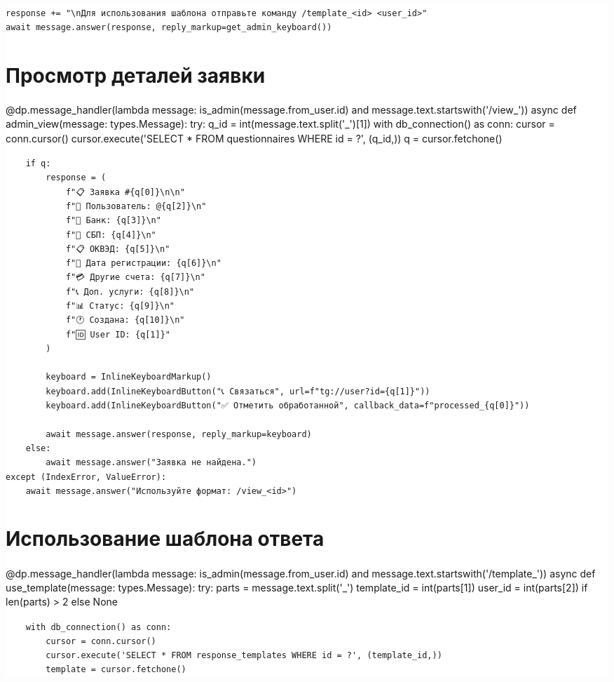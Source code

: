     response += "\nДля использования шаблона отправьте команду /template_<id> <user_id>"
    await message.answer(response, reply_markup=get_admin_keyboard())

# Просмотр деталей заявки
@dp.message_handler(lambda message: is_admin(message.from_user.id) and message.text.startswith('/view_'))
async def admin_view(message: types.Message):
    try:
        q_id = int(message.text.split('_')[1])
        with db_connection() as conn:
            cursor = conn.cursor()
            cursor.execute('SELECT * FROM questionnaires WHERE id = ?', (q_id,))
            q = cursor.fetchone()
        
        if q:
            response = (
                f"📋 Заявка #{q[0]}\n\n"
                f"👤 Пользователь: @{q[2]}\n"
                f"🏦 Банк: {q[3]}\n"
                f"🔗 СБП: {q[4]}\n"
                f"📋 ОКВЭД: {q[5]}\n"
                f"📅 Дата регистрации: {q[6]}\n"
                f"💳 Другие счета: {q[7]}\n"
                f"📞 Доп. услуги: {q[8]}\n"
                f"📊 Статус: {q[9]}\n"
                f"🕐 Создана: {q[10]}\n"
                f"🆔 User ID: {q[1]}"
            )
            
            keyboard = InlineKeyboardMarkup()
            keyboard.add(InlineKeyboardButton("📞 Связаться", url=f"tg://user?id={q[1]}"))
            keyboard.add(InlineKeyboardButton("✅ Отметить обработанной", callback_data=f"processed_{q[0]}"))
            
            await message.answer(response, reply_markup=keyboard)
        else:
            await message.answer("Заявка не найдена.")
    except (IndexError, ValueError):
        await message.answer("Используйте формат: /view_<id>")

# Использование шаблона ответа
@dp.message_handler(lambda message: is_admin(message.from_user.id) and message.text.startswith('/template_'))
async def use_template(message: types.Message):
    try:
        parts = message.text.split('_')
        template_id = int(parts[1])
        user_id = int(parts[2]) if len(parts) > 2 else None
        
        with db_connection() as conn:
            cursor = conn.cursor()
            cursor.execute('SELECT * FROM response_templates WHERE id = ?', (template_id,))
            template = cursor.fetchone()
        